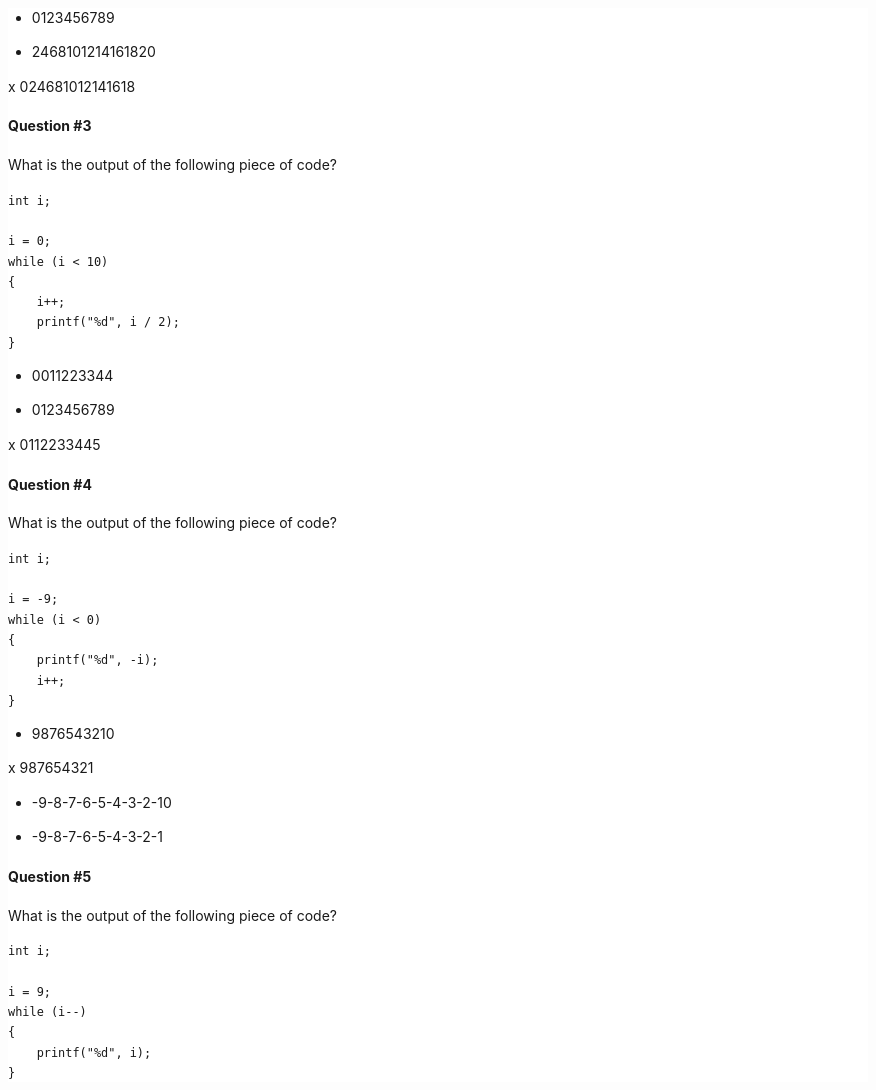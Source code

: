 -   0123456789
    
-   2468101214161820
    
x   024681012141618
    

#### Question #3

What is the output of the following piece of code?

```
int i;

i = 0;
while (i < 10)
{
    i++;
    printf("%d", i / 2);
}

```

-   0011223344
    
-   0123456789
    
x   0112233445
    

#### Question #4

What is the output of the following piece of code?

```
int i;

i = -9;
while (i < 0)
{
    printf("%d", -i);
    i++;
}

```

-   9876543210
    
x   987654321
    
-   -9-8-7-6-5-4-3-2-10
    
-   -9-8-7-6-5-4-3-2-1
    

#### Question #5

What is the output of the following piece of code?

```
int i;

i = 9;
while (i--)
{
    printf("%d", i);
}

```
